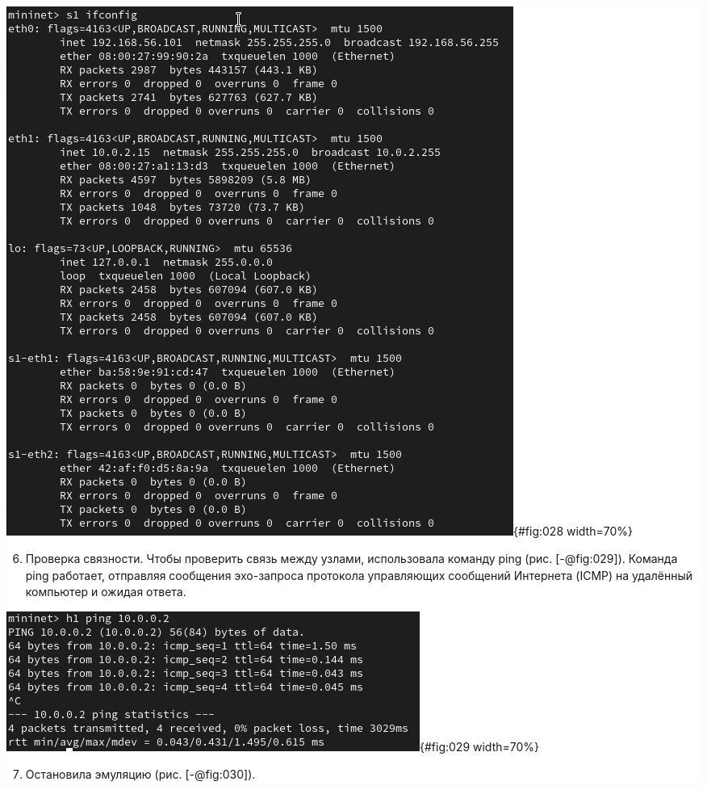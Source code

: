 ![Конфигурация узла s1](image/28.png){#fig:028 width=70%}

6. Проверка связности. Чтобы проверить связь между узлами, использовала команду ping (рис. [-@fig:029]). Команда ping работает, отправляя сообщения эхо-запроса протокола управляющих сообщений Интернета (ICMP) на удалённый компьютер и ожидая ответа.

![Проверка связности между узлами h1 и h2](image/30.png){#fig:029 width=70%}

7. Остановила эмуляцию (рис. [-@fig:030]).
